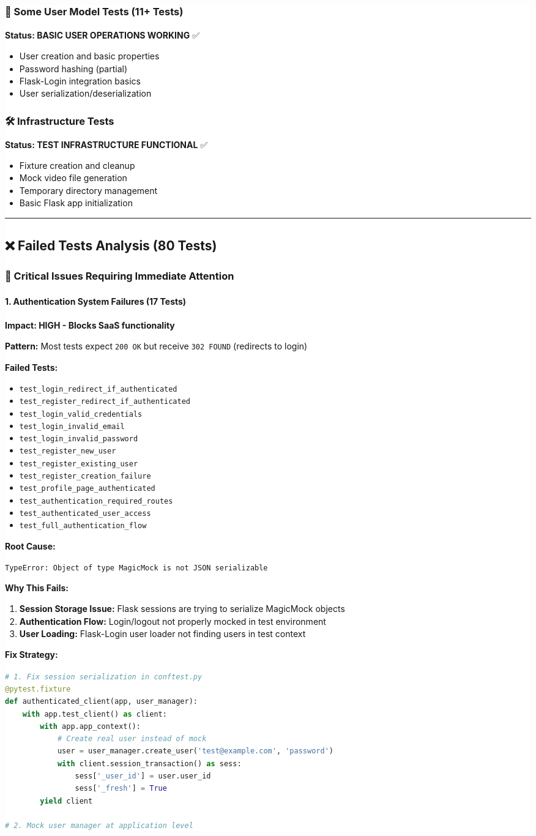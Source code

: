 ### 📝 Some User Model Tests (11+ Tests)  
**Status: BASIC USER OPERATIONS WORKING** ✅

- User creation and basic properties
- Password hashing (partial)
- Flask-Login integration basics
- User serialization/deserialization

### 🛠️ Infrastructure Tests
**Status: TEST INFRASTRUCTURE FUNCTIONAL** ✅

- Fixture creation and cleanup
- Mock video file generation
- Temporary directory management
- Basic Flask app initialization

---

## ❌ Failed Tests Analysis (80 Tests)

### 🚨 Critical Issues Requiring Immediate Attention

#### 1. Authentication System Failures (17 Tests)
**Impact: HIGH - Blocks SaaS functionality**

**Pattern:** Most tests expect `200 OK` but receive `302 FOUND` (redirects to login)

**Failed Tests:**
- `test_login_redirect_if_authenticated`
- `test_register_redirect_if_authenticated` 
- `test_login_valid_credentials`
- `test_login_invalid_email`
- `test_login_invalid_password`
- `test_register_new_user`
- `test_register_existing_user`
- `test_register_creation_failure`
- `test_profile_page_authenticated`
- `test_authentication_required_routes`
- `test_authenticated_user_access`
- `test_full_authentication_flow`

**Root Cause:**
```
TypeError: Object of type MagicMock is not JSON serializable
```

**Why This Fails:**
1. **Session Storage Issue:** Flask sessions are trying to serialize MagicMock objects
2. **Authentication Flow:** Login/logout not properly mocked in test environment
3. **User Loading:** Flask-Login user loader not finding users in test context

**Fix Strategy:**
```python
# 1. Fix session serialization in conftest.py
@pytest.fixture
def authenticated_client(app, user_manager):
    with app.test_client() as client:
        with app.app_context():
            # Create real user instead of mock
            user = user_manager.create_user('test@example.com', 'password')
            with client.session_transaction() as sess:
                sess['_user_id'] = user.user_id
                sess['_fresh'] = True
        yield client

# 2. Mock user manager at application level
```